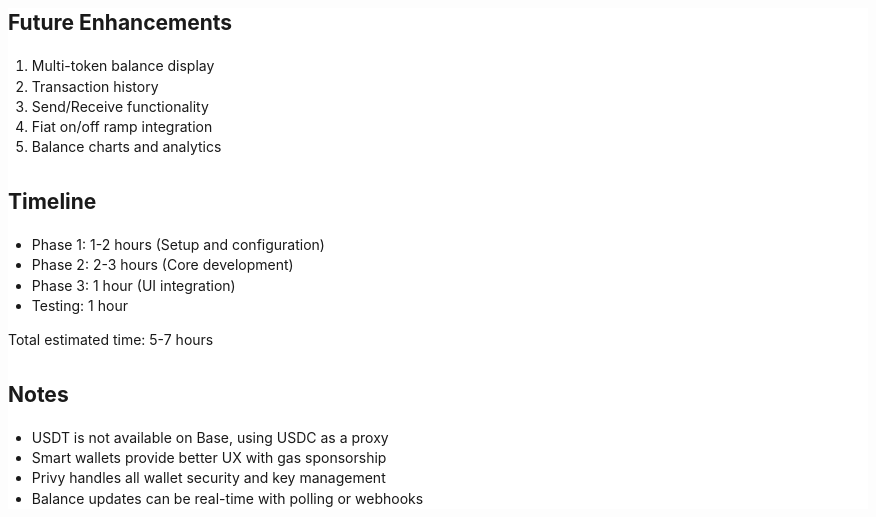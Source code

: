 ## Future Enhancements
1. Multi-token balance display
2. Transaction history
3. Send/Receive functionality
4. Fiat on/off ramp integration
5. Balance charts and analytics

## Timeline
- Phase 1: 1-2 hours (Setup and configuration)
- Phase 2: 2-3 hours (Core development)
- Phase 3: 1 hour (UI integration)
- Testing: 1 hour

Total estimated time: 5-7 hours

## Notes
- USDT is not available on Base, using USDC as a proxy
- Smart wallets provide better UX with gas sponsorship
- Privy handles all wallet security and key management
- Balance updates can be real-time with polling or webhooks